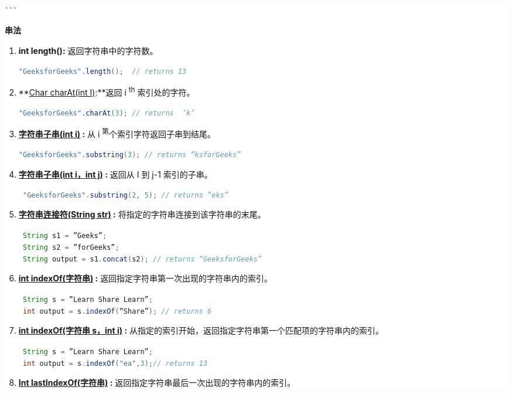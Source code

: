    ```

**串法**

1.  **int length():** 返回字符串中的字符数。

    ```java
    "GeeksforGeeks".length();  // returns 13
    ```

2.  **[Char charAt(int I)](https://www.geeksforgeeks.org/java-string-charat-method-example/):**返回 i <sup>th</sup> 索引处的字符。

    ```java
    "GeeksforGeeks".charAt(3); // returns  ‘k’
    ```

3.  **[字符串子串(int i)](https://www.geeksforgeeks.org/substring-in-java/) :** 从 i <sup>第</sup>个索引字符返回子串到结尾。

    ```java
    "GeeksforGeeks".substring(3); // returns “ksforGeeks”
    ```

4.  **[字符串子串(int i，int j)](https://www.geeksforgeeks.org/substring-in-java/) :** 返回从 I 到 j-1 索引的子串。

    ```java
     "GeeksforGeeks".substring(2, 5); // returns “eks”
    ```

5.  **[字符串连接符(String str)](https://www.geeksforgeeks.org/java-string-concat-examples/) :** 将指定的字符串连接到该字符串的末尾。

    ```java
     String s1 = ”Geeks”;
     String s2 = ”forGeeks”;
     String output = s1.concat(s2); // returns “GeeksforGeeks”

    ```

6.  **[int indexOf(字符串)](https://www.geeksforgeeks.org/java-string-indexof/) :** 返回指定字符串第一次出现的字符串内的索引。

    ```java
     String s = ”Learn Share Learn”;
     int output = s.indexOf(“Share”); // returns 6

    ```

7.  **[int indexOf(字符串 s，int i)](https://www.geeksforgeeks.org/java-string-indexof/) :** 从指定的索引开始，返回指定字符串第一个匹配项的字符串内的索引。

    ```java
     String s = ”Learn Share Learn”;
     int output = s.indexOf("ea",3);// returns 13

    ```

8.  **[Int lastIndexOf(字符串)](https://www.geeksforgeeks.org/java-lang-string-lastindexof-method/) :** 返回指定字符串最后一次出现的字符串内的索引。

